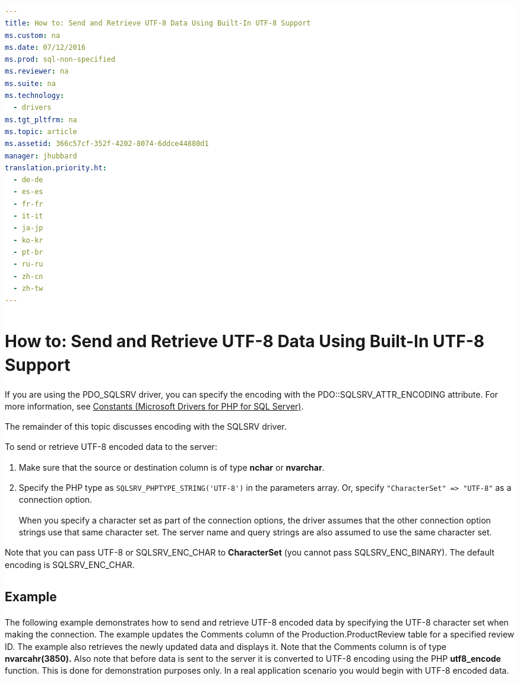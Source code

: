 ```yaml
---
title: How to: Send and Retrieve UTF-8 Data Using Built-In UTF-8 Support
ms.custom: na
ms.date: 07/12/2016
ms.prod: sql-non-specified
ms.reviewer: na
ms.suite: na
ms.technology: 
  - drivers
ms.tgt_pltfrm: na
ms.topic: article
ms.assetid: 366c57cf-352f-4202-8074-6ddce44880d1
manager: jhubbard
translation.priority.ht: 
  - de-de
  - es-es
  - fr-fr
  - it-it
  - ja-jp
  - ko-kr
  - pt-br
  - ru-ru
  - zh-cn
  - zh-tw
---
```

# How to: Send and Retrieve UTF-8 Data Using Built-In UTF-8 Support
If you are using the PDO\_SQLSRV driver, you can specify the encoding with the PDO::SQLSRV\_ATTR\_ENCODING attribute. For more information, see [Constants &#40;Microsoft Drivers for PHP for SQL Server&#41;](../content/Constants--Microsoft-Drivers-for-PHP-for-SQL-Server-.md).  
  
The remainder of this topic discusses encoding with the SQLSRV driver.  
  
To send or retrieve UTF\-8 encoded data to the server:  
  
1.  Make sure that the source or destination column is of type **nchar** or **nvarchar**.  
  
2.  Specify the PHP type as `SQLSRV_PHPTYPE_STRING('UTF-8')` in the parameters array. Or, specify `"CharacterSet" => "UTF-8"` as a connection option.  
  
    When you specify a character set as part of the connection options, the driver assumes that the other connection option strings use that same character set. The server name and query strings are also assumed to use the same character set.  
  
Note that you can pass UTF\-8 or SQLSRV\_ENC\_CHAR to **CharacterSet** \(you cannot pass SQLSRV\_ENC\_BINARY\). The default encoding is SQLSRV\_ENC\_CHAR.  
  
## Example  
The following example demonstrates how to send and retrieve UTF\-8 encoded data by specifying the UTF\-8 character set when making the connection. The example updates the Comments column of the Production.ProductReview table for a specified review ID. The example also retrieves the newly updated data and displays it. Note that the Comments column is of type **nvarcahr\(3850\).** Also note that before data is sent to the server it is converted to UTF\-8 encoding using the PHP **utf8\_encode** function. This is done for demonstration purposes only. In a real application scenario you would begin with UTF\-8 encoded data.  
  